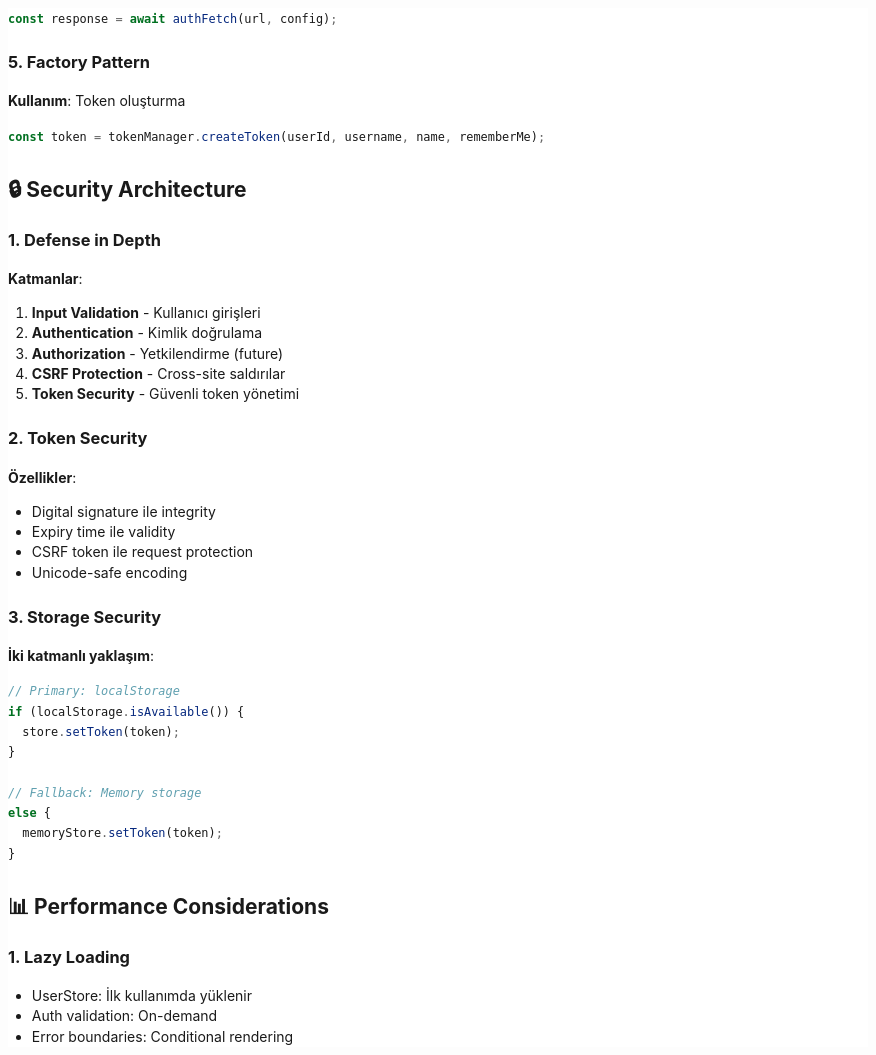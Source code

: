 ```typescript
const response = await authFetch(url, config);
```

### 5. Factory Pattern

**Kullanım**: Token oluşturma

```typescript
const token = tokenManager.createToken(userId, username, name, rememberMe);
```

## 🔒 Security Architecture

### 1. Defense in Depth

**Katmanlar**:

1. **Input Validation** - Kullanıcı girişleri
2. **Authentication** - Kimlik doğrulama
3. **Authorization** - Yetkilendirme (future)
4. **CSRF Protection** - Cross-site saldırılar
5. **Token Security** - Güvenli token yönetimi

### 2. Token Security

**Özellikler**:

- Digital signature ile integrity
- Expiry time ile validity
- CSRF token ile request protection
- Unicode-safe encoding

### 3. Storage Security

**İki katmanlı yaklaşım**:

```typescript
// Primary: localStorage
if (localStorage.isAvailable()) {
  store.setToken(token);
}

// Fallback: Memory storage
else {
  memoryStore.setToken(token);
}
```

## 📊 Performance Considerations

### 1. Lazy Loading

- UserStore: İlk kullanımda yüklenir
- Auth validation: On-demand
- Error boundaries: Conditional rendering
